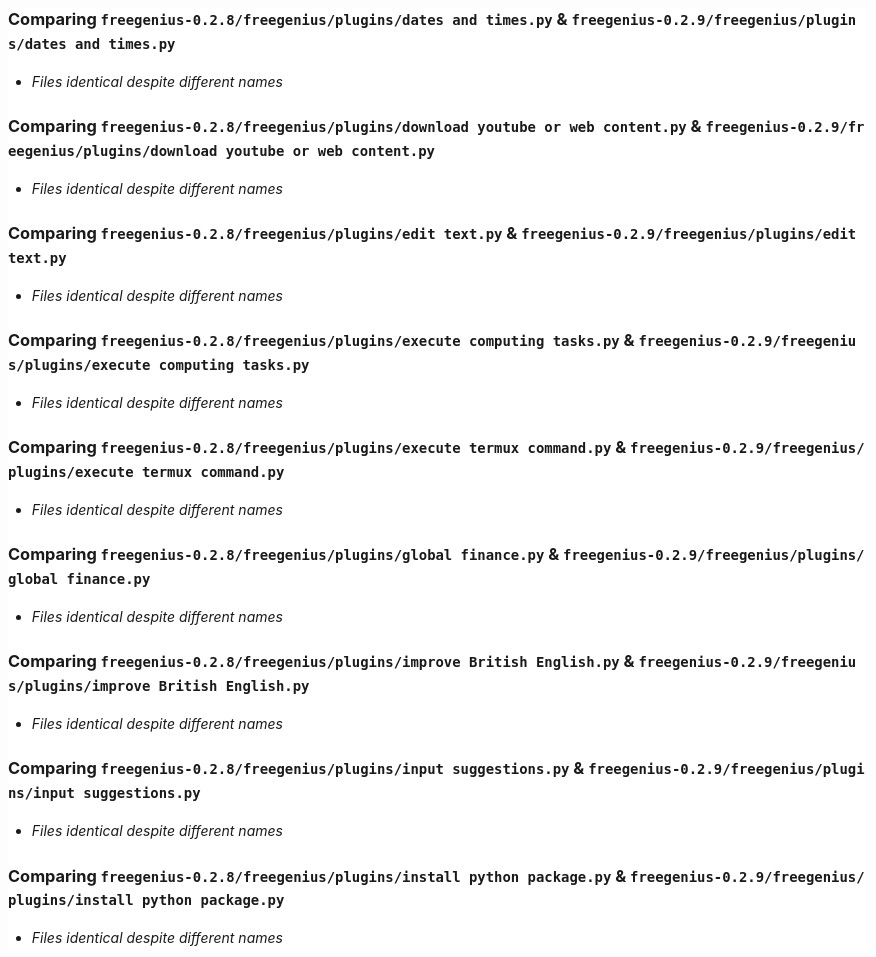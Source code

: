 ### Comparing `freegenius-0.2.8/freegenius/plugins/dates and times.py` & `freegenius-0.2.9/freegenius/plugins/dates and times.py`

 * *Files identical despite different names*

### Comparing `freegenius-0.2.8/freegenius/plugins/download youtube or web content.py` & `freegenius-0.2.9/freegenius/plugins/download youtube or web content.py`

 * *Files identical despite different names*

### Comparing `freegenius-0.2.8/freegenius/plugins/edit text.py` & `freegenius-0.2.9/freegenius/plugins/edit text.py`

 * *Files identical despite different names*

### Comparing `freegenius-0.2.8/freegenius/plugins/execute computing tasks.py` & `freegenius-0.2.9/freegenius/plugins/execute computing tasks.py`

 * *Files identical despite different names*

### Comparing `freegenius-0.2.8/freegenius/plugins/execute termux command.py` & `freegenius-0.2.9/freegenius/plugins/execute termux command.py`

 * *Files identical despite different names*

### Comparing `freegenius-0.2.8/freegenius/plugins/global finance.py` & `freegenius-0.2.9/freegenius/plugins/global finance.py`

 * *Files identical despite different names*

### Comparing `freegenius-0.2.8/freegenius/plugins/improve British English.py` & `freegenius-0.2.9/freegenius/plugins/improve British English.py`

 * *Files identical despite different names*

### Comparing `freegenius-0.2.8/freegenius/plugins/input suggestions.py` & `freegenius-0.2.9/freegenius/plugins/input suggestions.py`

 * *Files identical despite different names*

### Comparing `freegenius-0.2.8/freegenius/plugins/install python package.py` & `freegenius-0.2.9/freegenius/plugins/install python package.py`

 * *Files identical despite different names*
